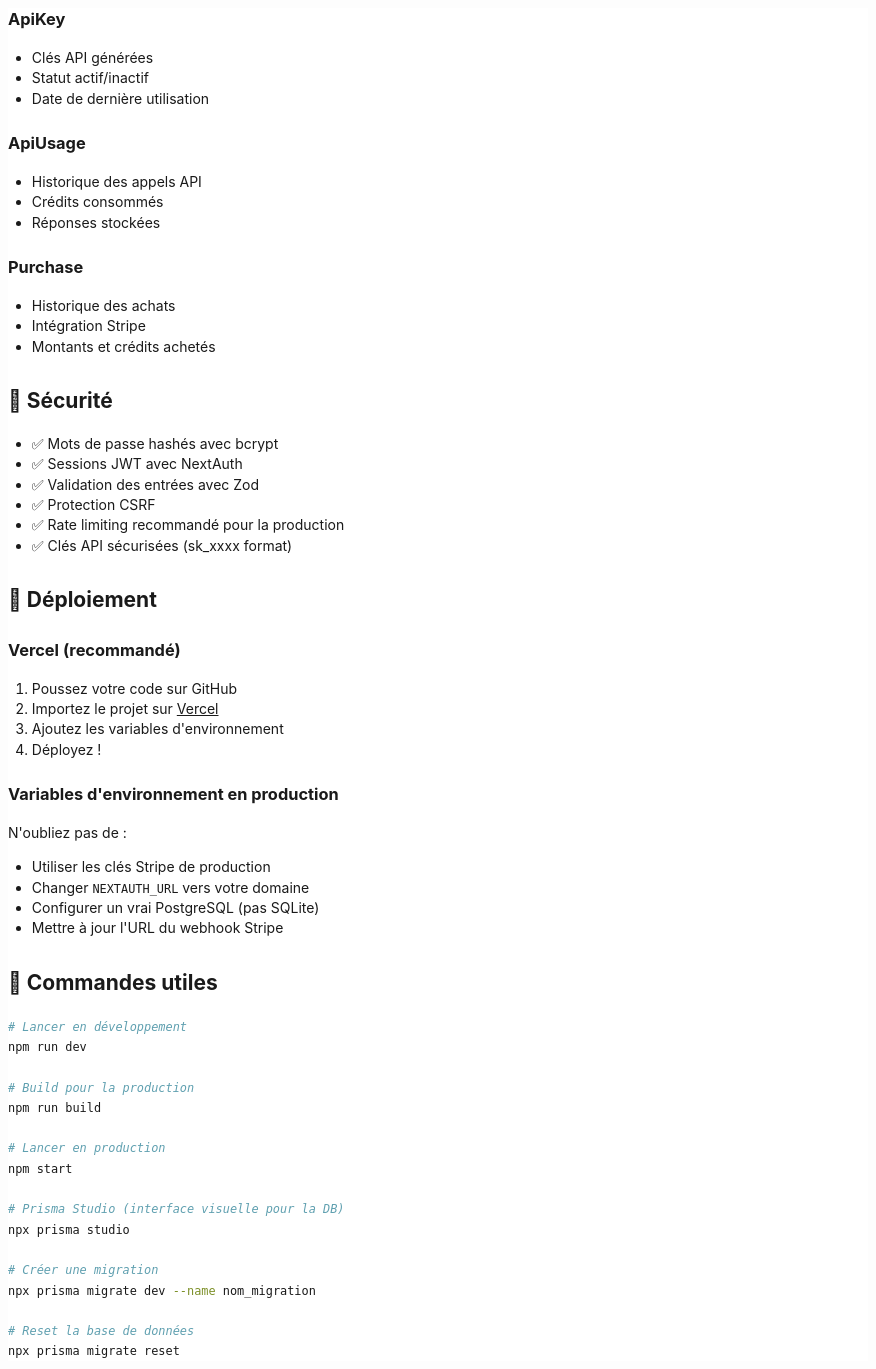 ### ApiKey
- Clés API générées
- Statut actif/inactif
- Date de dernière utilisation

### ApiUsage
- Historique des appels API
- Crédits consommés
- Réponses stockées

### Purchase
- Historique des achats
- Intégration Stripe
- Montants et crédits achetés

## 🔐 Sécurité

- ✅ Mots de passe hashés avec bcrypt
- ✅ Sessions JWT avec NextAuth
- ✅ Validation des entrées avec Zod
- ✅ Protection CSRF
- ✅ Rate limiting recommandé pour la production
- ✅ Clés API sécurisées (sk_xxxx format)

## 🚀 Déploiement

### Vercel (recommandé)

1. Poussez votre code sur GitHub
2. Importez le projet sur [Vercel](https://vercel.com)
3. Ajoutez les variables d'environnement
4. Déployez !

### Variables d'environnement en production

N'oubliez pas de :
- Utiliser les clés Stripe de production
- Changer `NEXTAUTH_URL` vers votre domaine
- Configurer un vrai PostgreSQL (pas SQLite)
- Mettre à jour l'URL du webhook Stripe

## 📝 Commandes utiles

```bash
# Lancer en développement
npm run dev

# Build pour la production
npm run build

# Lancer en production
npm start

# Prisma Studio (interface visuelle pour la DB)
npx prisma studio

# Créer une migration
npx prisma migrate dev --name nom_migration

# Reset la base de données
npx prisma migrate reset
```
